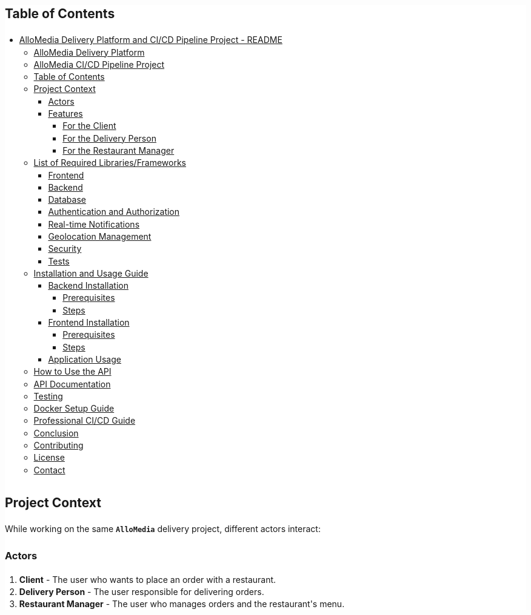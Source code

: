 ## Table of Contents

- [AlloMedia Delivery Platform and CI/CD Pipeline Project - README ](#allomedia-delivery-platform-and-cicd-pipeline-project---readme-)
  - [AlloMedia Delivery Platform](#allomedia-delivery-platform)
  - [AlloMedia CI/CD Pipeline Project](#allomedia-cicd-pipeline-project)
  - [Table of Contents](#table-of-contents)
  - [Project Context](#project-context)
    - [Actors](#actors)
    - [Features](#features)
      - [For the Client](#for-the-client)
      - [For the Delivery Person](#for-the-delivery-person)
      - [For the Restaurant Manager](#for-the-restaurant-manager)
  - [List of Required Libraries/Frameworks](#list-of-required-librariesframeworks)
    - [Frontend](#frontend)
    - [Backend](#backend)
    - [Database](#database)
    - [Authentication and Authorization](#authentication-and-authorization)
    - [Real-time Notifications](#real-time-notifications)
    - [Geolocation Management](#geolocation-management)
    - [Security](#security)
    - [Tests](#tests)
  - [Installation and Usage Guide](#installation-and-usage-guide)
    - [Backend Installation](#backend-installation)
      - [Prerequisites](#prerequisites)
      - [Steps](#steps)
    - [Frontend Installation](#frontend-installation)
      - [Prerequisites](#prerequisites-1)
      - [Steps](#steps-1)
    - [Application Usage](#application-usage)
  - [How to Use the API](#how-to-use-the-api)
  - [API Documentation](#api-documentation)
  - [Testing](#testing)
  - [Docker Setup Guide](#docker-setup-guide)
  - [Professional CI/CD Guide](#professional-cicd-guide)
  - [Conclusion](#conclusion)
  - [Contributing](#contributing)
  - [License](#license)
  - [Contact](#contact)


## Project Context

While working on the same **`AlloMedia`** delivery project, different actors interact:

### Actors

1. **Client** - The user who wants to place an order with a restaurant.
2. **Delivery Person** - The user responsible for delivering orders.
3. **Restaurant Manager** - The user who manages orders and the restaurant's menu.
